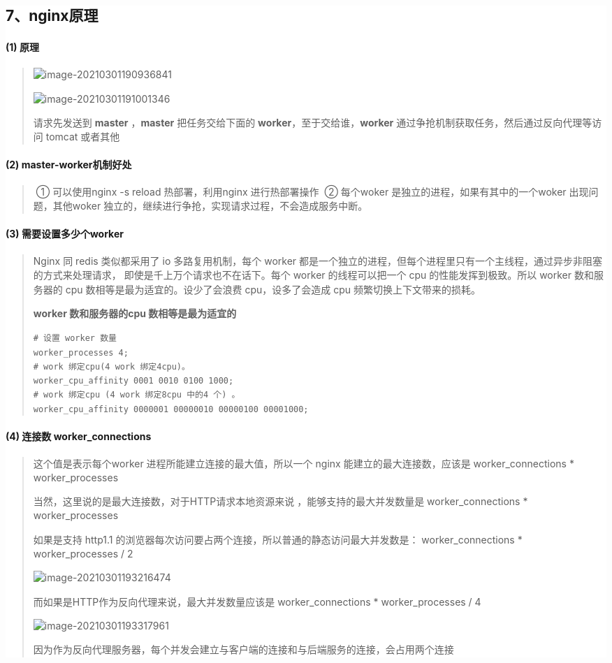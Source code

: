 ## 7、nginx原理

#### 	(1)	原理

> ![image-20210301190936841](https://smile9996.oss-cn-shanghai.aliyuncs.com/github/image/imgNginx/image-20210301190936841.png)
>
> ![image-20210301191001346](https://smile9996.oss-cn-shanghai.aliyuncs.com/github/image/imgNginx/image-20210301191001346.png)
>
> 请求先发送到 **master** ，**master** 把任务交给下面的 **worker**，至于交给谁，**worker** 通过争抢机制获取任务，然后通过反向代理等访问 tomcat 或者其他

#### 	(2)	master-worker机制好处

> ​	① 可以使用nginx -s reload 热部署，利用nginx 进行热部署操作
> ​	② 每个woker 是独立的进程，如果有其中的一个woker 出现问题，其他woker 独立的，继续进行争抢，实现请求过程，不会造成服务中断。

#### 	(3)	需要设置多少个worker

> Nginx 同 redis 类似都采用了 io 多路复用机制，每个 worker 都是一个独立的进程，但每个进程里只有一个主线程，通过异步非阻塞的方式来处理请求， 即使是千上万个请求也不在话下。每个 worker 的线程可以把一个 cpu 的性能发挥到极致。所以 worker 数和服务器的 cpu 数相等是最为适宜的。设少了会浪费 cpu，设多了会造成 cpu 频繁切换上下文带来的损耗。
>
> **worker 数和服务器的cpu 数相等是最为适宜的**
>
> ```nginx
> # 设置 worker 数量 
> worker_processes 4;
> # work 绑定cpu(4 work 绑定4cpu)。 
> worker_cpu_affinity 0001 0010 0100 1000;
> # work 绑定cpu (4 work 绑定8cpu 中的4 个) 。 
> worker_cpu_affinity 0000001 00000010 00000100 00001000;
> ```

#### 	(4) 连接数 worker_connections 

> 这个值是表示每个worker 进程所能建立连接的最大值，所以一个 nginx 能建立的最大连接数，应该是 worker_connections * worker_processes
>
> 当然，这里说的是最大连接数，对于HTTP请求本地资源来说 ，能够支持的最大并发数量是 worker_connections * worker_processes
>
> 如果是支持 http1.1 的浏览器每次访问要占两个连接，所以普通的静态访问最大并发数是： worker_connections * worker_processes / 2
>
> ![image-20210301193216474](https://smile9996.oss-cn-shanghai.aliyuncs.com/github/image/imgNginx/image-20210301193216474.png)
>
> 而如果是HTTP作为反向代理来说，最大并发数量应该是 worker_connections *  worker_processes / 4
>
> ![image-20210301193317961](https://smile9996.oss-cn-shanghai.aliyuncs.com/github/image/imgNginx/image-20210301193317961.png)
>
> 因为作为反向代理服务器，每个并发会建立与客户端的连接和与后端服务的连接，会占用两个连接
